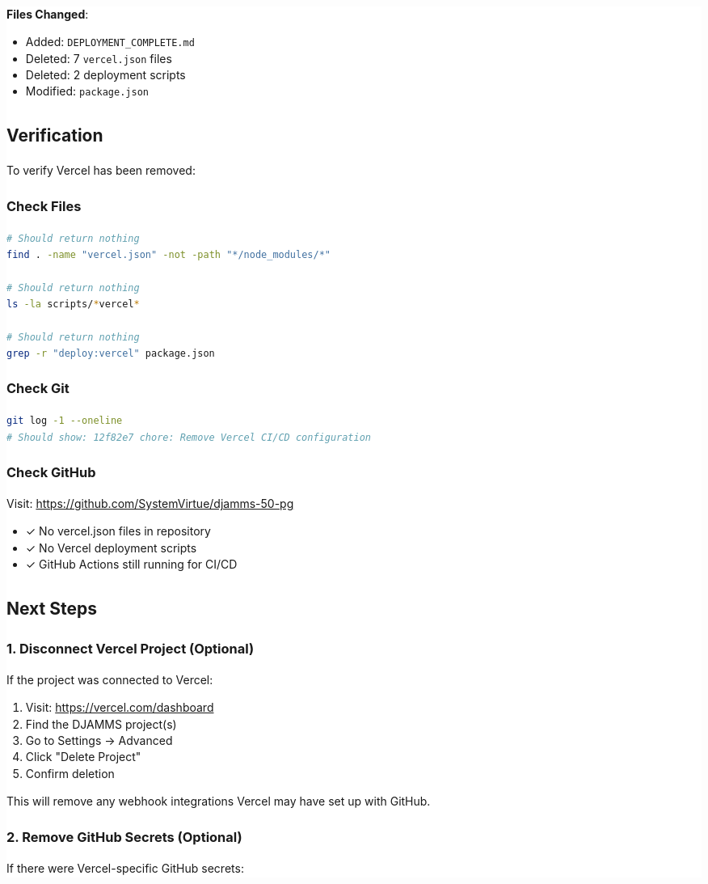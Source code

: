 **Files Changed**:
- Added: `DEPLOYMENT_COMPLETE.md`
- Deleted: 7 `vercel.json` files
- Deleted: 2 deployment scripts
- Modified: `package.json`

## Verification

To verify Vercel has been removed:

### Check Files
```bash
# Should return nothing
find . -name "vercel.json" -not -path "*/node_modules/*"

# Should return nothing
ls -la scripts/*vercel*

# Should return nothing
grep -r "deploy:vercel" package.json
```

### Check Git
```bash
git log -1 --oneline
# Should show: 12f82e7 chore: Remove Vercel CI/CD configuration
```

### Check GitHub
Visit: https://github.com/SystemVirtue/djamms-50-pg

- ✓ No vercel.json files in repository
- ✓ No Vercel deployment scripts
- ✓ GitHub Actions still running for CI/CD

## Next Steps

### 1. Disconnect Vercel Project (Optional)

If the project was connected to Vercel:

1. Visit: https://vercel.com/dashboard
2. Find the DJAMMS project(s)
3. Go to Settings → Advanced
4. Click "Delete Project"
5. Confirm deletion

This will remove any webhook integrations Vercel may have set up with GitHub.

### 2. Remove GitHub Secrets (Optional)

If there were Vercel-specific GitHub secrets:
